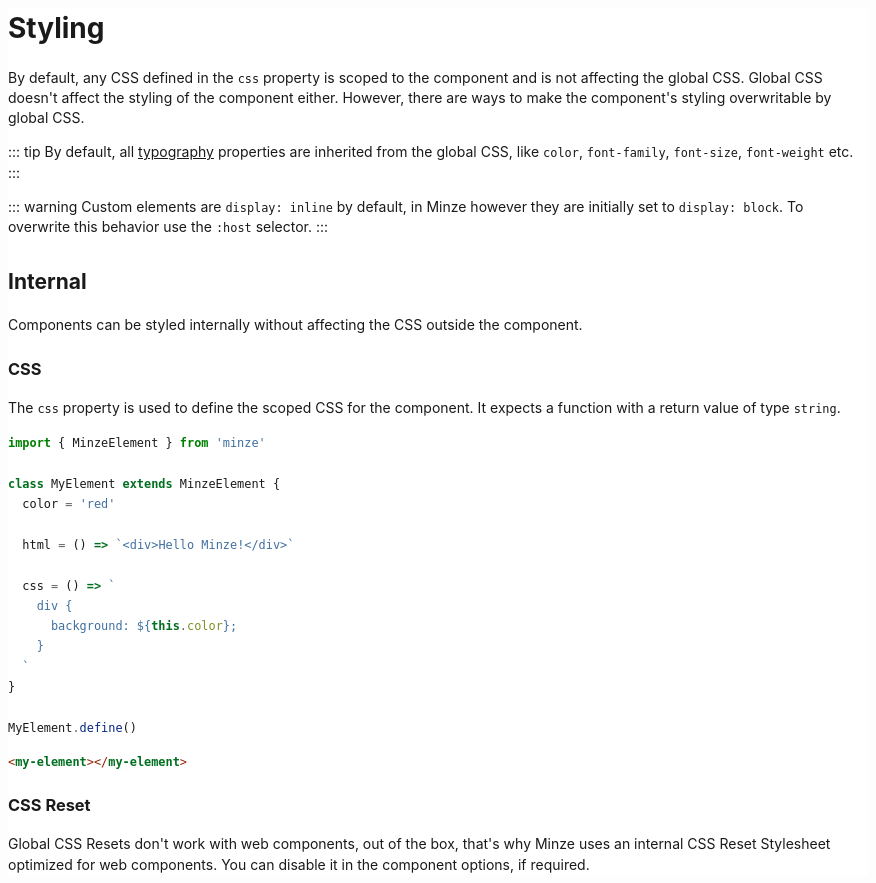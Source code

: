 # Styling

By default, any CSS defined in the `css` property is scoped to the component and is not affecting the global CSS. Global CSS doesn't affect the styling of the component either. However, there are ways to make the component's styling overwritable by global CSS.

::: tip
By default, all [typography](https://cssreference.io/typography/) properties are inherited from the global CSS, like `color`, `font-family`, `font-size`, `font-weight` etc.
:::

::: warning
Custom elements are `display: inline` by default, in Minze however they are initially set to `display: block`. To overwrite this behavior use the `:host` selector.
:::

## Internal

Components can be styled internally without affecting the CSS outside the component.

### CSS

The `css` property is used to define the scoped CSS for the component. It expects a function with a return value of type `string`.

```js
import { MinzeElement } from 'minze'

class MyElement extends MinzeElement {
  color = 'red'

  html = () => `<div>Hello Minze!</div>`

  css = () => `
    div {
      background: ${this.color};
    }
  `
}

MyElement.define()
```

```html
<my-element></my-element>
```

### CSS Reset

Global CSS Resets don't work with web components, out of the box, that's why Minze uses an internal CSS Reset Stylesheet optimized for web components. You can disable it in the component options, if required.

